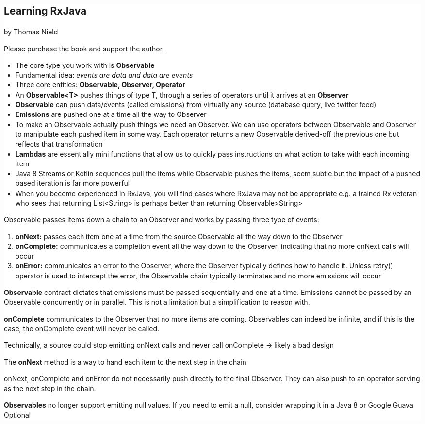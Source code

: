 ## Learning RxJava

by Thomas Nield


Please [purchase the book](https://www.amazon.com/Learning-RxJava-Thomas-Nield/dp/1787120422) and support the author.


- The core type you work with is **Observable**
- Fundamental idea: *events are data and data are events*
- Three core entities: **Observable, Observer, Operator**
- An **Observable\<T>** pushes things of type T, through a series of operators until it arrives at an **Observer**
- **Observable** can push data/events (called emissions) from virtually any source (database query, live twitter feed)
- **Emissions** are pushed one at a time all the way to Observer
- To make an Observable actually push things we need an Observer. We can use operators between Observable and Observer to manipulate each pushed item in some way. Each operator returns a new Observable derived-off the previous one but reflects that transformation
- **Lambdas** are essentially mini functions that allow us to quickly pass instructions on what action to take with each incoming item
- Java 8 Streams or Kotlin sequences pull the items while Observable pushes the items, seem subtle but the impact of a pushed based iteration is far more powerful
- When you become experienced in RxJava, you will find cases where RxJava may not be appropriate e.g. a trained Rx veteran who sees that returning List\<String> is perhaps better than returning Observable>String>

Observable passes items down a chain to an Observer and works by passing three type of events:

1. **onNext:** passes each item one at a time from the source Observable all the way down to the Observer
2. **onComplete:** communicates a completion event all the way down to the Observer, indicating that no more onNext calls will occur
3. **onError:** communicates an error to the Observer, where the Observer typically defines how to handle it. Unless retry() operator is used to intercept the error, the Observable chain typically terminates and no more emissions will occur

**Observable** contract dictates that emissions must be passed sequentially and one at a time. Emissions cannot be passed by an Observable concurrently or in parallel. This is not a limitation but a simplification to reason with.

**onComplete** communicates to the Observer that no more items are coming. Observables can indeed be infinite, and if this is the case, the onComplete event will never be called.

Technically, a source could stop emitting onNext calls and never call onComplete -> likely a bad design

The **onNext** method is a way to hand each item to the next step in the chain

onNext, onComplete and onError do not necessarily push directly to the final Observer. They can also push to an operator serving as the next step in the chain.

**Observables** no longer support emitting null values. If you need to emit a null, consider wrapping it in a Java 8 or Google Guava Optional
